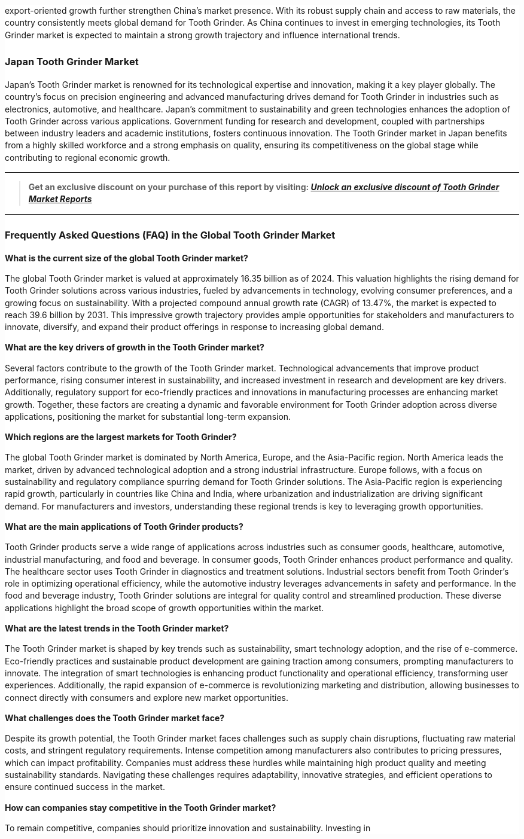 export-oriented growth further strengthen China&rsquo;s market presence. With its robust supply chain and access to raw materials, the country consistently meets global demand for Tooth Grinder. As China continues to invest in emerging technologies, its Tooth Grinder market is expected to maintain a strong growth trajectory and influence international trends.</p><h3>Japan Tooth Grinder Market</h3><p>Japan&rsquo;s Tooth Grinder market is renowned for its technological expertise and innovation, making it a key player globally. The country&rsquo;s focus on precision engineering and advanced manufacturing drives demand for Tooth Grinder in industries such as electronics, automotive, and healthcare. Japan&rsquo;s commitment to sustainability and green technologies enhances the adoption of Tooth Grinder across various applications. Government funding for research and development, coupled with partnerships between industry leaders and academic institutions, fosters continuous innovation. The Tooth Grinder market in Japan benefits from a highly skilled workforce and a strong emphasis on quality, ensuring its competitiveness on the global stage while contributing to regional economic growth.</p><hr /><blockquote><p><strong>Get an exclusive discount on your purchase of this report by visiting: <em><a href="://marketresearchpulse.com/ask-for-discount/8021?utm_source=Github&amp;utm_medium=023">Unlock an exclusive discount of Tooth Grinder Market Reports</a></em>&nbsp;</strong></p></blockquote><hr /><h3>Frequently Asked Questions (FAQ) in the Global Tooth Grinder Market</h3><p><strong>What is the current size of the global Tooth Grinder market?</strong></p><p>The global Tooth Grinder market is valued at approximately 16.35 billion as of 2024. This valuation highlights the rising demand for Tooth Grinder solutions across various industries, fueled by advancements in technology, evolving consumer preferences, and a growing focus on sustainability. With a projected compound annual growth rate (CAGR) of 13.47%, the market is expected to reach 39.6 billion by 2031. This impressive growth trajectory provides ample opportunities for stakeholders and manufacturers to innovate, diversify, and expand their product offerings in response to increasing global demand.</p><p><strong>What are the key drivers of growth in the Tooth Grinder market?</strong></p><p>Several factors contribute to the growth of the Tooth Grinder market. Technological advancements that improve product performance, rising consumer interest in sustainability, and increased investment in research and development are key drivers. Additionally, regulatory support for eco-friendly practices and innovations in manufacturing processes are enhancing market growth. Together, these factors are creating a dynamic and favorable environment for Tooth Grinder adoption across diverse applications, positioning the market for substantial long-term expansion.</p><p><strong>Which regions are the largest markets for Tooth Grinder?</strong></p><p>The global Tooth Grinder market is dominated by North America, Europe, and the Asia-Pacific region. North America leads the market, driven by advanced technological adoption and a strong industrial infrastructure. Europe follows, with a focus on sustainability and regulatory compliance spurring demand for Tooth Grinder solutions. The Asia-Pacific region is experiencing rapid growth, particularly in countries like China and India, where urbanization and industrialization are driving significant demand. For manufacturers and investors, understanding these regional trends is key to leveraging growth opportunities.</p><p><strong>What are the main applications of Tooth Grinder products?</strong></p><p>Tooth Grinder products serve a wide range of applications across industries such as consumer goods, healthcare, automotive, industrial manufacturing, and food and beverage. In consumer goods, Tooth Grinder enhances product performance and quality. The healthcare sector uses Tooth Grinder in diagnostics and treatment solutions. Industrial sectors benefit from Tooth Grinder&rsquo;s role in optimizing operational efficiency, while the automotive industry leverages advancements in safety and performance. In the food and beverage industry, Tooth Grinder solutions are integral for quality control and streamlined production. These diverse applications highlight the broad scope of growth opportunities within the market.</p><p><strong>What are the latest trends in the Tooth Grinder market?</strong></p><p>The Tooth Grinder market is shaped by key trends such as sustainability, smart technology adoption, and the rise of e-commerce. Eco-friendly practices and sustainable product development are gaining traction among consumers, prompting manufacturers to innovate. The integration of smart technologies is enhancing product functionality and operational efficiency, transforming user experiences. Additionally, the rapid expansion of e-commerce is revolutionizing marketing and distribution, allowing businesses to connect directly with consumers and explore new market opportunities.</p><p><strong>What challenges does the Tooth Grinder market face?</strong></p><p>Despite its growth potential, the Tooth Grinder market faces challenges such as supply chain disruptions, fluctuating raw material costs, and stringent regulatory requirements. Intense competition among manufacturers also contributes to pricing pressures, which can impact profitability. Companies must address these hurdles while maintaining high product quality and meeting sustainability standards. Navigating these challenges requires adaptability, innovative strategies, and efficient operations to ensure continued success in the market.</p><p><strong>How can companies stay competitive in the Tooth Grinder market?</strong></p><p>To remain competitive, companies should prioritize innovation and sustainability. Investing in